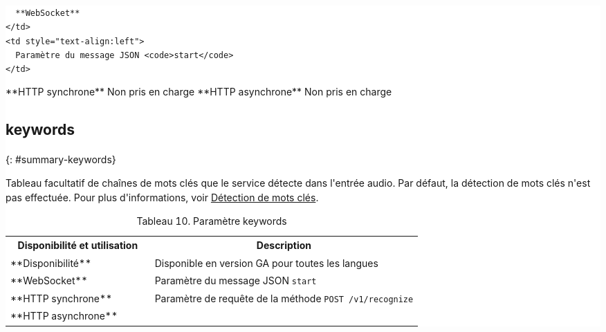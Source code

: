       **WebSocket**
    </td>
    <td style="text-align:left">
      Paramètre du message JSON <code>start</code>
    </td>
  </tr>
  <tr>
    <td style="text-align:left">
      **HTTP synchrone**
    </td>
    <td style="text-align:left">
      Non pris en charge
    </td>
  </tr>
  <tr>
    <td style="text-align:left">
      **HTTP asynchrone**
    </td>
    <td style="text-align:left">
      Non pris en charge
    </td>
  </tr>
</table>

## keywords
{: #summary-keywords}

Tableau facultatif de chaînes de mots clés que le service détecte dans l'entrée audio. Par défaut, la détection de mots clés n'est pas effectuée. Pour plus d'informations, voir [Détection de mots clés](/docs/services/speech-to-text-data?topic=speech-to-text-data-output#keyword_spotting).

<table style="width:90%">
  <caption>Tableau 10. Paramètre keywords</caption>
  <tr>
    <th>Disponibilité et utilisation</th>
    <th style="vertical-align:bottom">Description</th>
  </tr>
  <tr>
    <td style="text-align:left; width:35%">
      **Disponibilité**
    </td>
    <td style="text-align:left">
      Disponible en version GA pour toutes les langues
    </td>
  </tr>
  <tr>
    <td style="text-align:left">
      **WebSocket**
    </td>
    <td style="text-align:left">
      Paramètre du message JSON <code>start</code>
    </td>
  </tr>
  <tr>
    <td style="text-align:left">
      **HTTP synchrone**
    </td>
    <td style="text-align:left">
      Paramètre de requête de la méthode <code>POST /v1/recognize</code>
    </td>
  </tr>
  <tr>
    <td style="text-align:left">
      **HTTP asynchrone**
